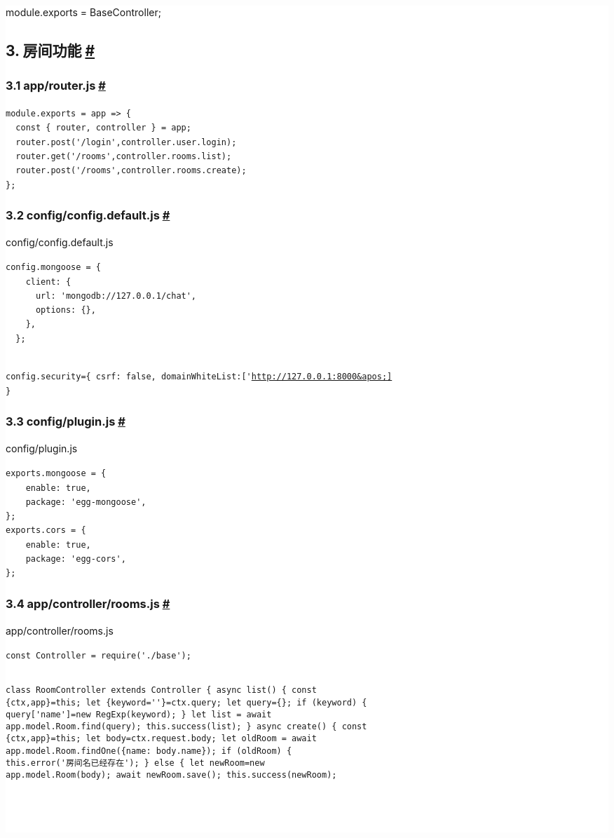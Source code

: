 module.exports = BaseController;
</code></pre>
<h2 id="t53. &#x623F;&#x95F4;&#x529F;&#x80FD;">3. &#x623F;&#x95F4;&#x529F;&#x80FD; <a href="#t53. &#x623F;&#x95F4;&#x529F;&#x80FD;"> # </a></h2>
<h3 id="t63.1 app/router.js">3.1 app/router.js <a href="#t63.1 app/router.js"> # </a></h3>
<pre><code class="lang-js">module.exports = app =&gt; {
  const { router, controller } = app;
  router.post(&apos;/login&apos;,controller.user.login);
  router.get(&apos;/rooms&apos;,controller.rooms.list);
  router.post(&apos;/rooms&apos;,controller.rooms.create);
};
</code></pre>
<h3 id="t73.2 config/config.default.js">3.2 config/config.default.js <a href="#t73.2 config/config.default.js"> # </a></h3>
<p>config/config.default.js</p>
<pre><code class="lang-js">config.mongoose = {
    client: {
      url: &apos;mongodb://127.0.0.1/chat&apos;,
      options: {},
    },
  };

  config.security={
    csrf: false,
    domainWhiteList:[&apos;http://127.0.0.1:8000&apos;]
  }
</code></pre>
<h3 id="t83.3 config/plugin.js">3.3 config/plugin.js <a href="#t83.3 config/plugin.js"> # </a></h3>
<p>config/plugin.js</p>
<pre><code class="lang-js">exports.mongoose = {
    enable: true,
    package: &apos;egg-mongoose&apos;,
};
exports.cors = {
    enable: true,
    package: &apos;egg-cors&apos;,
};
</code></pre>
<h3 id="t93.4 app/controller/rooms.js">3.4 app/controller/rooms.js <a href="#t93.4 app/controller/rooms.js"> # </a></h3>
<p>app/controller/rooms.js</p>
<pre><code class="lang-js">const Controller = require(&apos;./base&apos;);

class RoomController extends Controller {
  async list() {
      const {ctx,app}=this;
      let {keyword=&apos;&apos;}=ctx.query;
      let query={};
      if (keyword) {
          query[&apos;name&apos;]=new RegExp(keyword);
      }
      let list = await app.model.Room.find(query);
      this.success(list);
  }
  async create() {
      const {ctx,app}=this;
      let body=ctx.request.body;
      let oldRoom = await app.model.Room.findOne({name: body.name});
      if (oldRoom) {
          this.error(&apos;&#x623F;&#x95F4;&#x540D;&#x5DF2;&#x7ECF;&#x5B58;&#x5728;&apos;);
      } else {
          let newRoom=new app.model.Room(body);
          await newRoom.save();
          this.success(newRoom);